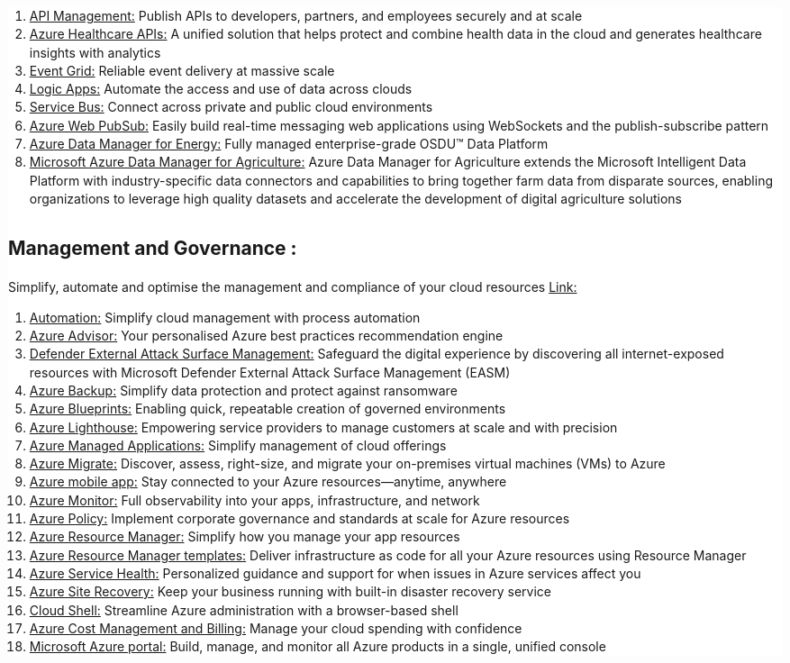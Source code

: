 1. [API Management:]( https://azure.microsoft.com/en-in/products/api-management/) Publish APIs to developers, partners, and employees securely and at scale
2. [Azure Healthcare APIs:]( https://azure.microsoft.com/en-in/products/health-data-services/) A unified solution that helps protect and combine health data in the cloud and generates healthcare insights with analytics
3. [Event Grid:]( https://azure.microsoft.com/en-in/products/event-grid/) Reliable event delivery at massive scale
4. [Logic Apps:]( https://azure.microsoft.com/en-in/products/logic-apps/) Automate the access and use of data across clouds
5. [Service Bus:]( https://azure.microsoft.com/en-in/products/service-bus/) Connect across private and public cloud environments
6. [Azure Web PubSub:]( https://azure.microsoft.com/en-in/products/web-pubsub/) Easily build real-time messaging web applications using WebSockets and the publish-subscribe pattern
7. [Azure Data Manager for Energy:]( https://azure.microsoft.com/en-in/products/data-manager-for-energy/) Fully managed enterprise-grade OSDU™ Data Platform
8. [Microsoft Azure Data Manager for Agriculture:]( https://azure.microsoft.com/en-in/products/data-manager-for-agriculture/) Azure Data Manager for Agriculture extends the Microsoft Intelligent Data Platform with industry-specific data connectors and capabilities to bring together farm data from disparate sources, enabling organizations to leverage high quality datasets and accelerate the development of digital agriculture solutions


## Management and Governance :
Simplify, automate and optimise the management and compliance of your cloud resources [Link:](https://azure.microsoft.com/en-in/products/category/management/) 

1. [Automation:]( https://azure.microsoft.com/en-in/products/automation/) Simplify cloud management with process automation
2. [Azure Advisor:]( https://azure.microsoft.com/en-in/products/advisor/) Your personalised Azure best practices recommendation engine
3. [Defender External Attack Surface Management:]( https://azure.microsoft.com/en-in/products/defender-external-attack-surface-management/) Safeguard the digital experience by discovering all internet-exposed resources with Microsoft Defender External Attack Surface Management (EASM)
4. [Azure Backup:]( https://azure.microsoft.com/en-in/services/backup/) Simplify data protection and protect against ransomware
5. [Azure Blueprints:]( https://azure.microsoft.com/en-in/services/blueprints/) Enabling quick, repeatable creation of governed environments
6. [Azure Lighthouse:]( https://azure.microsoft.com/en-in/services/azure-lighthouse/) Empowering service providers to manage customers at scale and with precision
7. [Azure Managed Applications:]( https://azure.microsoft.com/en-in/services/managed-applications/) Simplify management of cloud offerings
8. [Azure Migrate:]( https://azure.microsoft.com/en-in/services/azure-migrate/) Discover, assess, right-size, and migrate your on-premises virtual machines (VMs) to Azure
9. [Azure mobile app:]( https://azure.microsoft.com/en-in/features/azure-portal/mobile-app/) Stay connected to your Azure resources—anytime, anywhere
10. [Azure Monitor:]( https://azure.microsoft.com/en-in/services/monitor/) Full observability into your apps, infrastructure, and network
11. [Azure Policy:]( https://azure.microsoft.com/en-in/services/azure-policy/) Implement corporate governance and standards at scale for Azure resources
12. [Azure Resource Manager:]( https://azure.microsoft.com/en-in/get-started/azure-portal/resource-manager/) Simplify how you manage your app resources
13. [Azure Resource Manager templates:]( https://azure.microsoft.com/en-in/services/arm-templates/) Deliver infrastructure as code for all your Azure resources using Resource Manager
14. [Azure Service Health:]( https://azure.microsoft.com/en-in/features/service-health/) Personalized guidance and support for when issues in Azure services affect you
15. [Azure Site Recovery:]( https://azure.microsoft.com/en-in/products/site-recovery/) Keep your business running with built-in disaster recovery service
16. [Cloud Shell:]( https://azure.microsoft.com/en-in/features/cloud-shell/) Streamline Azure administration with a browser-based shell
17. [Azure Cost Management and Billing:]( https://azure.microsoft.com/en-in/products/cost-management/) Manage your cloud spending with confidence
18. [Microsoft Azure portal:]( https://azure.microsoft.com/en-in/features/azure-portal/) Build, manage, and monitor all Azure products in a single, unified console